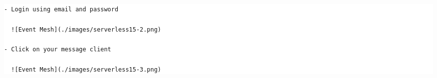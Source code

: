     - Login using email and password

      ![Event Mesh](./images/serverless15-2.png)

    - Click on your message client

      ![Event Mesh](./images/serverless15-3.png)

